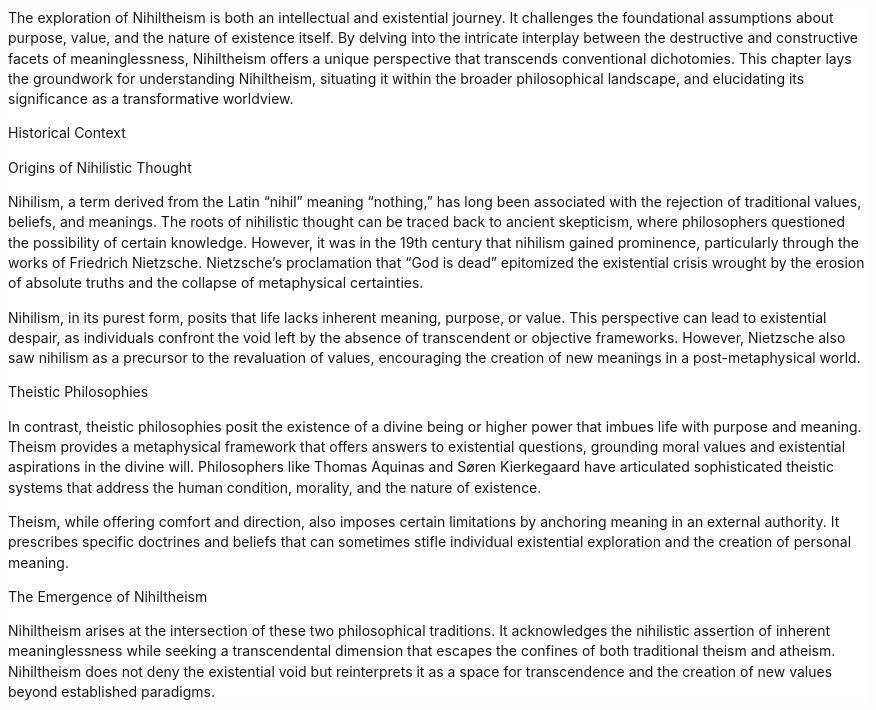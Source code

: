   

The exploration of Nihiltheism is both an intellectual and existential journey. It challenges the foundational assumptions about purpose, value, and the nature of existence itself. By delving into the intricate interplay between the destructive and constructive facets of meaninglessness, Nihiltheism offers a unique perspective that transcends conventional dichotomies. This chapter lays the groundwork for understanding Nihiltheism, situating it within the broader philosophical landscape, and elucidating its significance as a transformative worldview.

  

Historical Context

  

Origins of Nihilistic Thought

  

Nihilism, a term derived from the Latin “nihil” meaning “nothing,” has long been associated with the rejection of traditional values, beliefs, and meanings. The roots of nihilistic thought can be traced back to ancient skepticism, where philosophers questioned the possibility of certain knowledge. However, it was in the 19th century that nihilism gained prominence, particularly through the works of Friedrich Nietzsche. Nietzsche’s proclamation that “God is dead” epitomized the existential crisis wrought by the erosion of absolute truths and the collapse of metaphysical certainties.

  

Nihilism, in its purest form, posits that life lacks inherent meaning, purpose, or value. This perspective can lead to existential despair, as individuals confront the void left by the absence of transcendent or objective frameworks. However, Nietzsche also saw nihilism as a precursor to the revaluation of values, encouraging the creation of new meanings in a post-metaphysical world.

  

Theistic Philosophies

  

In contrast, theistic philosophies posit the existence of a divine being or higher power that imbues life with purpose and meaning. Theism provides a metaphysical framework that offers answers to existential questions, grounding moral values and existential aspirations in the divine will. Philosophers like Thomas Aquinas and Søren Kierkegaard have articulated sophisticated theistic systems that address the human condition, morality, and the nature of existence.

  

Theism, while offering comfort and direction, also imposes certain limitations by anchoring meaning in an external authority. It prescribes specific doctrines and beliefs that can sometimes stifle individual existential exploration and the creation of personal meaning.

  

The Emergence of Nihiltheism

  

Nihiltheism arises at the intersection of these two philosophical traditions. It acknowledges the nihilistic assertion of inherent meaninglessness while seeking a transcendental dimension that escapes the confines of both traditional theism and atheism. Nihiltheism does not deny the existential void but reinterprets it as a space for transcendence and the creation of new values beyond established paradigms.

  
